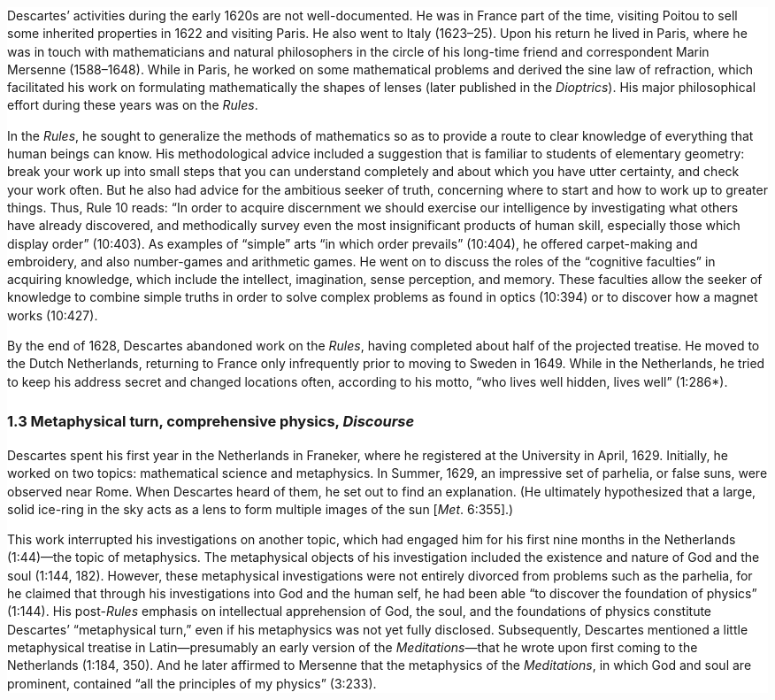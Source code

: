 Descartes’ activities during the early 1620s are not well-documented. He was in France part of the time, visiting Poitou to sell some inherited properties in 1622 and visiting Paris. He also went to Italy (1623–25). Upon his return he lived in Paris, where he was in touch with mathematicians and natural philosophers in the circle of his long-time friend and correspondent Marin Mersenne (1588–1648). While in Paris, he worked on some mathematical problems and derived the sine law of refraction, which facilitated his work on formulating mathematically the shapes of lenses (later published in the *Dioptrics*). His major philosophical effort during these years was on the *Rules*.

In the *Rules*, he sought to generalize the methods of mathematics so as to provide a route to clear knowledge of everything that human beings can know. His methodological advice included a suggestion that is familiar to students of elementary geometry: break your work up into small steps that you can understand completely and about which you have utter certainty, and check your work often. But he also had advice for the ambitious seeker of truth, concerning where to start and how to work up to greater things. Thus, Rule 10 reads: “In order to acquire discernment we should exercise our intelligence by investigating what others have already discovered, and methodically survey even the most insignificant products of human skill, especially those which display order” (10:403). As examples of “simple” arts “in which order prevails” (10:404), he offered carpet-making and embroidery, and also number-games and arithmetic games. He went on to discuss the roles of the “cognitive faculties” in acquiring knowledge, which include the intellect, imagination, sense perception, and memory. These faculties allow the seeker of knowledge to combine simple truths in order to solve complex problems as found in optics (10:394) or to discover how a magnet works (10:427).

By the end of 1628, Descartes abandoned work on the *Rules*, having completed about half of the projected treatise. He moved to the Dutch Netherlands, returning to France only infrequently prior to moving to Sweden in 1649. While in the Netherlands, he tried to keep his address secret and changed locations often, according to his motto, “who lives well hidden, lives well” (1:286\*).

### 1.3 Metaphysical turn, comprehensive physics, *Discourse*

Descartes spent his first year in the Netherlands in Franeker, where he registered at the University in April, 1629. Initially, he worked on two topics: mathematical science and metaphysics. In Summer, 1629, an impressive set of parhelia, or false suns, were observed near Rome. When Descartes heard of them, he set out to find an explanation. (He ultimately hypothesized that a large, solid ice-ring in the sky acts as a lens to form multiple images of the sun \[*Met*. 6:355\].)

This work interrupted his investigations on another topic, which had engaged him for his first nine months in the Netherlands (1:44)—the topic of metaphysics. The metaphysical objects of his investigation included the existence and nature of God and the soul (1:144, 182). However, these metaphysical investigations were not entirely divorced from problems such as the parhelia, for he claimed that through his investigations into God and the human self, he had been able “to discover the foundation of physics” (1:144). His post-*Rules* emphasis on intellectual apprehension of God, the soul, and the foundations of physics constitute Descartes’ “metaphysical turn,” even if his metaphysics was not yet fully disclosed. Subsequently, Descartes mentioned a little metaphysical treatise in Latin—presumably an early version of the *Meditations*—that he wrote upon first coming to the Netherlands (1:184, 350). And he later affirmed to Mersenne that the metaphysics of the *Meditations*, in which God and soul are prominent, contained “all the principles of my physics” (3:233).
